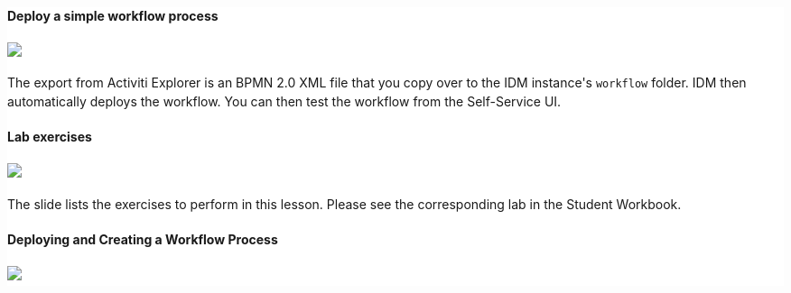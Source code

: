 #### Deploy a simple workflow process

![](IDM400B_07_02_WritingWorkflows/image42.png)

The export from Activiti Explorer is an BPMN 2.0 XML file that you copy over to the IDM instance's `workflow` folder. IDM then automatically deploys the workflow. You can then test the workflow from the Self-Service UI.

#### Lab exercises

![](IDM400B_07_02_WritingWorkflows/image43.png)

The slide lists the exercises to perform in this lesson. Please see the corresponding lab in the Student Workbook.

#### Deploying and Creating a Workflow Process

![](IDM400B_07_02_WritingWorkflows/image44.png)
